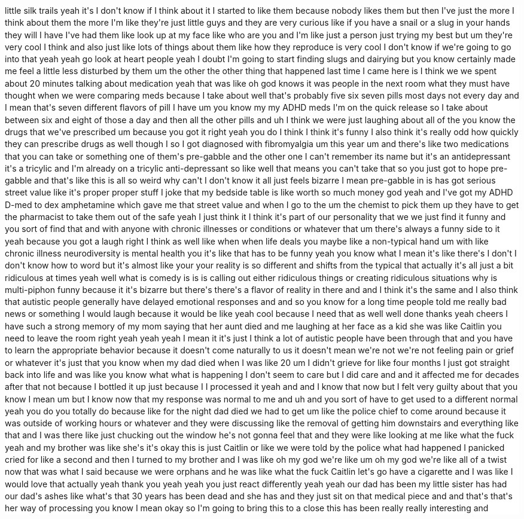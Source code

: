little silk trails yeah it's I don't know if I think about it I started to like them because
nobody likes them but then I've just the more I think about them the more I'm like
they're just little guys and they are very curious like if you have a snail or a slug in your hands
they will I have I've had them like look up at my face like who are you and I'm like
just a person just trying my best but um they're very cool I think and also just like lots of
things about them like how they reproduce is very cool I don't know if we're going to go into that
yeah yeah go look at heart people yeah I doubt I'm going to start finding slugs and dairying but
you know certainly made me feel a little less disturbed by them um the other the other thing
that happened last time I came here is I think we we spent about 20 minutes talking about medication
yeah that was like oh god knows it was people in the next room what they must have thought when
we were comparing meds because I take about well that's probably five six seven pills most days
not every day and I mean that's seven different flavors of pill I have um you know my my ADHD meds
I'm on the quick release so I take about between six and eight of those a day and then all the
other pills and uh I think we were just laughing about all of the you know the drugs that we've
prescribed um because you got it right yeah you do I think I think it's funny I also think it's
really odd how quickly they can prescribe drugs as well though I so I got diagnosed with fibromyalgia
um this year um and there's like two medications that you can take or something one of them's
pre-gabble and the other one I can't remember its name but it's an antidepressant it's a tricylic
and I'm already on a tricylic anti-depressant so like well that means you can't take that so you
just got to hope pre-gabble and that's like this is all so weird why can't I don't know it all just
feels bizarre I mean pre-gabble in is has got serious street value like it's proper proper stuff
I joke that my bedside table is like worth so much money god yeah and I've got my ADHD
D-med to dex amphetamine which gave me that street value and when I go to the um the chemist to pick
them up they have to get the pharmacist to take them out of the safe yeah I just think it I think
it's part of our personality that we we just find it funny and you sort of find that and with anyone
with chronic illnesses or conditions or whatever that um there's always a funny side to it yeah
because you got a laugh right I think as well like when when life deals you maybe like a
non-typical hand um with like chronic illness neurodiversity is mental health you it's like
that has to be funny yeah you know what I mean it's like there's I don't I don't know how to word
but it's almost like your your reality is so different and shifts from the typical that
actually it's all just a bit ridiculous at times yeah well what is comedy is is is calling out
either ridiculous things or creating ridiculous situations why is multi-piphon funny because it
it's bizarre but there's there's a flavor of reality in there and and I think it's the same
and I also think that autistic people generally have delayed emotional responses
and and so you know for a long time people told me really bad news or something I would laugh
because it would be like yeah cool because I need that as well well done thanks yeah cheers
I have such a strong memory of my mom saying that her aunt died and me laughing at her face as a kid
she was like Caitlin you need to leave the room right yeah yeah yeah I mean it it's just I think
a lot of autistic people have been through that and you have to learn the appropriate behavior
because it doesn't come naturally to us it doesn't mean we're not we're not feeling pain or grief or
whatever it's just that you know when my dad died when I was like 20 um I didn't grieve for like
four months I just got straight back into life and was like you know what what is happening I
don't seem to care but I did care and and it affected me for decades after that not because
I bottled it up just because I I processed it yeah and and I know that now but I felt very
guilty about that you know I mean um but I know now that my response was normal to me and uh
and you sort of have to get used to a different normal yeah you do you totally do because like
for the night dad died we had to get um like the police chief to come around because it was
outside of working hours or whatever and they were discussing like the removal of getting him
downstairs and everything like that and I was there like just chucking out the window he's not
gonna feel that and they were like looking at me like what the fuck yeah and my brother was like
she's it's okay this is just Caitlin or like we were told by the police what had happened
I panicked cried for like a second and then I turned to my brother and I was like oh my god
we're like um oh my god we're like all of a twist now that was what I said because we were orphans
and he was like what the fuck Caitlin let's go have a cigarette and I was like I would love that
actually yeah thank you yeah yeah you just react differently yeah yeah our dad has been
my little sister has had our dad's ashes like what's that 30 years has been dead and she has
and they just sit on that medical piece and and that's that's her way of processing you know I
mean okay so I'm going to bring this to a close this has been really really interesting and